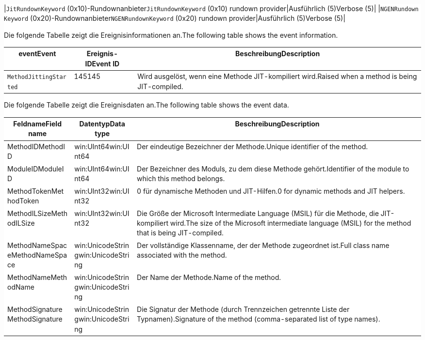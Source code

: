 |<span data-ttu-id="df4e0-279">`JitRundownKeyword` (0x10)-Rundownanbieter</span><span class="sxs-lookup"><span data-stu-id="df4e0-279">`JitRundownKeyword` (0x10) rundown provider</span></span>|<span data-ttu-id="df4e0-280">Ausführlich (5)</span><span class="sxs-lookup"><span data-stu-id="df4e0-280">Verbose (5)</span></span>|
|<span data-ttu-id="df4e0-281">`NGENRundownKeyword` (0x20)-Rundownanbieter</span><span class="sxs-lookup"><span data-stu-id="df4e0-281">`NGENRundownKeyword` (0x20) rundown provider</span></span>|<span data-ttu-id="df4e0-282">Ausführlich (5)</span><span class="sxs-lookup"><span data-stu-id="df4e0-282">Verbose (5)</span></span>|

<span data-ttu-id="df4e0-283">Die folgende Tabelle zeigt die Ereignisinformationen an.</span><span class="sxs-lookup"><span data-stu-id="df4e0-283">The following table shows the event information.</span></span>

|<span data-ttu-id="df4e0-284">event</span><span class="sxs-lookup"><span data-stu-id="df4e0-284">Event</span></span>|<span data-ttu-id="df4e0-285">Ereignis-ID</span><span class="sxs-lookup"><span data-stu-id="df4e0-285">Event ID</span></span>|<span data-ttu-id="df4e0-286">Beschreibung</span><span class="sxs-lookup"><span data-stu-id="df4e0-286">Description</span></span>|
|-----------|--------------|-----------------|
|`MethodJittingStarted`|<span data-ttu-id="df4e0-287">145</span><span class="sxs-lookup"><span data-stu-id="df4e0-287">145</span></span>|<span data-ttu-id="df4e0-288">Wird ausgelöst, wenn eine Methode JIT-kompiliert wird.</span><span class="sxs-lookup"><span data-stu-id="df4e0-288">Raised when a method is being JIT-compiled.</span></span>|

<span data-ttu-id="df4e0-289">Die folgende Tabelle zeigt die Ereignisdaten an.</span><span class="sxs-lookup"><span data-stu-id="df4e0-289">The following table shows the event data.</span></span>

|<span data-ttu-id="df4e0-290">Feldname</span><span class="sxs-lookup"><span data-stu-id="df4e0-290">Field name</span></span>|<span data-ttu-id="df4e0-291">Datentyp</span><span class="sxs-lookup"><span data-stu-id="df4e0-291">Data type</span></span>|<span data-ttu-id="df4e0-292">Beschreibung</span><span class="sxs-lookup"><span data-stu-id="df4e0-292">Description</span></span>|
|----------------|---------------|-----------------|
|<span data-ttu-id="df4e0-293">MethodID</span><span class="sxs-lookup"><span data-stu-id="df4e0-293">MethodID</span></span>|<span data-ttu-id="df4e0-294">win:UInt64</span><span class="sxs-lookup"><span data-stu-id="df4e0-294">win:UInt64</span></span>|<span data-ttu-id="df4e0-295">Der eindeutige Bezeichner der Methode.</span><span class="sxs-lookup"><span data-stu-id="df4e0-295">Unique identifier of the method.</span></span>|
|<span data-ttu-id="df4e0-296">ModuleID</span><span class="sxs-lookup"><span data-stu-id="df4e0-296">ModuleID</span></span>|<span data-ttu-id="df4e0-297">win:UInt64</span><span class="sxs-lookup"><span data-stu-id="df4e0-297">win:UInt64</span></span>|<span data-ttu-id="df4e0-298">Der Bezeichner des Moduls, zu dem diese Methode gehört.</span><span class="sxs-lookup"><span data-stu-id="df4e0-298">Identifier of the module to which this method belongs.</span></span>|
|<span data-ttu-id="df4e0-299">MethodToken</span><span class="sxs-lookup"><span data-stu-id="df4e0-299">MethodToken</span></span>|<span data-ttu-id="df4e0-300">win:UInt32</span><span class="sxs-lookup"><span data-stu-id="df4e0-300">win:UInt32</span></span>|<span data-ttu-id="df4e0-301">0 für dynamische Methoden und JIT-Hilfen.</span><span class="sxs-lookup"><span data-stu-id="df4e0-301">0 for dynamic methods and JIT helpers.</span></span>|
|<span data-ttu-id="df4e0-302">MethodILSize</span><span class="sxs-lookup"><span data-stu-id="df4e0-302">MethodILSize</span></span>|<span data-ttu-id="df4e0-303">win:UInt32</span><span class="sxs-lookup"><span data-stu-id="df4e0-303">win:UInt32</span></span>|<span data-ttu-id="df4e0-304">Die Größe der Microsoft Intermediate Language (MSIL) für die Methode, die JIT-kompiliert wird.</span><span class="sxs-lookup"><span data-stu-id="df4e0-304">The size of the Microsoft intermediate language (MSIL) for the method that is being JIT-compiled.</span></span>|
|<span data-ttu-id="df4e0-305">MethodNameSpace</span><span class="sxs-lookup"><span data-stu-id="df4e0-305">MethodNameSpace</span></span>|<span data-ttu-id="df4e0-306">win:UnicodeString</span><span class="sxs-lookup"><span data-stu-id="df4e0-306">win:UnicodeString</span></span>|<span data-ttu-id="df4e0-307">Der vollständige Klassenname, der der Methode zugeordnet ist.</span><span class="sxs-lookup"><span data-stu-id="df4e0-307">Full class name associated with the method.</span></span>|
|<span data-ttu-id="df4e0-308">MethodName</span><span class="sxs-lookup"><span data-stu-id="df4e0-308">MethodName</span></span>|<span data-ttu-id="df4e0-309">win:UnicodeString</span><span class="sxs-lookup"><span data-stu-id="df4e0-309">win:UnicodeString</span></span>|<span data-ttu-id="df4e0-310">Der Name der Methode.</span><span class="sxs-lookup"><span data-stu-id="df4e0-310">Name of the method.</span></span>|
|<span data-ttu-id="df4e0-311">MethodSignature</span><span class="sxs-lookup"><span data-stu-id="df4e0-311">MethodSignature</span></span>|<span data-ttu-id="df4e0-312">win:UnicodeString</span><span class="sxs-lookup"><span data-stu-id="df4e0-312">win:UnicodeString</span></span>|<span data-ttu-id="df4e0-313">Die Signatur der Methode (durch Trennzeichen getrennte Liste der Typnamen).</span><span class="sxs-lookup"><span data-stu-id="df4e0-313">Signature of the method (comma-separated list of type names).</span></span>|